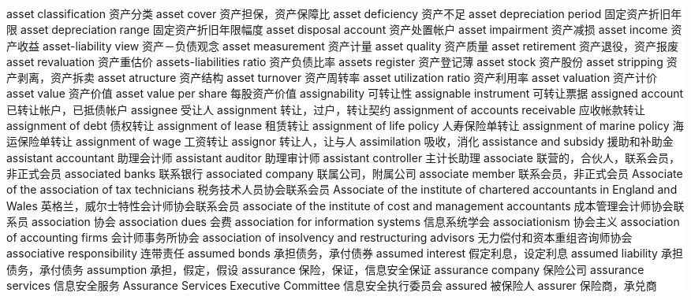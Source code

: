 asset classification 资产分类
asset cover 资产担保，资产保障比
asset deficiency 资产不足
asset depreciation period 固定资产折旧年限
asset depreciation range 固定资产折旧年限幅度
asset disposal account 资产处置帐户
asset impairment 资产减损
asset income 资产收益
asset-liability view 资产－负债观念
asset measurement 资产计量
asset quality 资产质量
asset retirement 资产退役，资产报废
asset revaluation 资产重估价
assets-liabilities ratio 资产负债比率
assets register 资产登记薄
asset stock 资产股份
asset stripping 资产剥离，资产拆卖
asset atructure 资产结构
asset turnover 资产周转率
asset utilization ratio 资产利用率
asset valuation 资产计价
asset value 资产价值
asset value per share 每股资产价值
assignability 可转让性
assignable instrument 可转让票据
assigned account 已转让帐户，已抵债帐户
assignee 受让人
assignment 转让，过户，转让契约
assignment of accounts receivable 应收帐款转让
assignment of debt 债权转让
assignment of lease 租赁转让
assignment of life policy 人寿保险单转让
assignment of marine policy 海运保险单转让
assignment of wage 工资转让
assignor 转让人，让与人
assimilation 吸收，消化
assistance and subsidy 援助和补助金
assistant accountant 助理会计师
assistant auditor 助理审计师
assistant controller 主计长助理
associate 联营的，合伙人，联系会员，非正式会员
associated banks 联系银行
associated company 联属公司，附属公司
associate member 联系会员，非正式会员
Associate of the association of tax technicians 税务技术人员协会联系会员
Associate of the institute of chartered accountants in England and Wales 英格兰，威尔士特性会计师协会联系会员
associate of the institute of cost and management accountants 成本管理会计师协会联系员
association 协会
association dues 会费
association for information systems 信息系统学会
associationism 协会主义
association of accounting firms 会计师事务所协会
association of insolvency and restructuring advisors 无力偿付和资本重组咨询师协会
associative responsibility 连带责任
assumed bonds 承担债务，承付债券
assumed interest 假定利息，设定利息
assumed liability 承担债务，承付债务
assumption 承担，假定，假设
assurance 保险，保证，信息安全保证
assurance company 保险公司
assurance services 信息安全服务
Assurance Services Executive Committee 信息安全执行委员会
assured 被保险人
assurer 保险商，承兑商